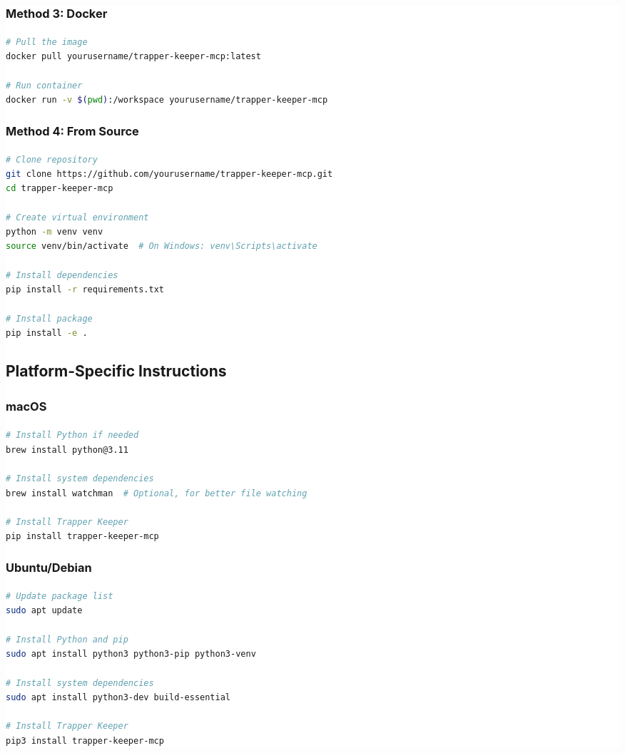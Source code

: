 ### Method 3: Docker

```bash
# Pull the image
docker pull yourusername/trapper-keeper-mcp:latest

# Run container
docker run -v $(pwd):/workspace yourusername/trapper-keeper-mcp
```

### Method 4: From Source

```bash
# Clone repository
git clone https://github.com/yourusername/trapper-keeper-mcp.git
cd trapper-keeper-mcp

# Create virtual environment
python -m venv venv
source venv/bin/activate  # On Windows: venv\Scripts\activate

# Install dependencies
pip install -r requirements.txt

# Install package
pip install -e .
```

## Platform-Specific Instructions

### macOS

```bash
# Install Python if needed
brew install python@3.11

# Install system dependencies
brew install watchman  # Optional, for better file watching

# Install Trapper Keeper
pip install trapper-keeper-mcp
```

### Ubuntu/Debian

```bash
# Update package list
sudo apt update

# Install Python and pip
sudo apt install python3 python3-pip python3-venv

# Install system dependencies
sudo apt install python3-dev build-essential

# Install Trapper Keeper
pip3 install trapper-keeper-mcp
```
